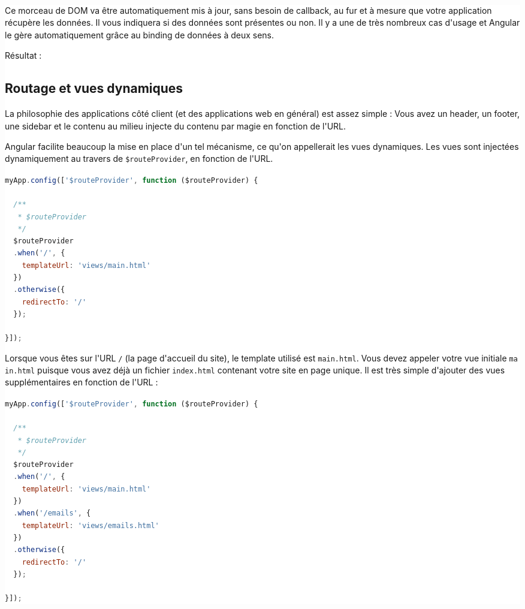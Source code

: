 Ce morceau de DOM va être automatiquement mis à jour, sans besoin de callback,
au fur et à mesure que votre application récupère les données. Il vous indiquera
si des données sont présentes ou non. Il y a une de très nombreux cas d'usage et
Angular le gère automatiquement grâce au binding de données à deux sens.

Résultat :

<iframe width="100%" height="300" src="http://jsfiddle.net/toddmotto/XCwcr/embedded/result,js,html" allowfullscreen="allowfullscreen" frameborder="0"></iframe>

## Routage et vues dynamiques

La philosophie des applications côté client (et des applications web en
général) est assez simple : Vous avez un header, un footer, une sidebar et le
contenu au milieu injecte du contenu par magie en fonction de l'URL.

Angular facilite beaucoup la mise en place d'un tel mécanisme, ce qu'on
appellerait les vues dynamiques. Les vues sont injectées dynamiquement au
travers de `$routeProvider`, en fonction de l'URL.

``` javascript
myApp.config(['$routeProvider', function ($routeProvider) {

  /**
   * $routeProvider
   */
  $routeProvider
  .when('/', {
    templateUrl: 'views/main.html'
  })
  .otherwise({
    redirectTo: '/'
  });

}]);
```

Lorsque vous êtes sur l'URL `/` (la page d'accueil du site), le template utilisé
est `main.html`. Vous devez appeler votre vue initiale `main.html` puisque vous
avez déjà un fichier `index.html` contenant votre site en page unique. Il est
très simple d'ajouter des vues supplémentaires en fonction de l'URL :

``` javascript
myApp.config(['$routeProvider', function ($routeProvider) {

  /**
   * $routeProvider
   */
  $routeProvider
  .when('/', {
    templateUrl: 'views/main.html'
  })
  .when('/emails', {
    templateUrl: 'views/emails.html'
  })
  .otherwise({
    redirectTo: '/'
  });

}]);
```
